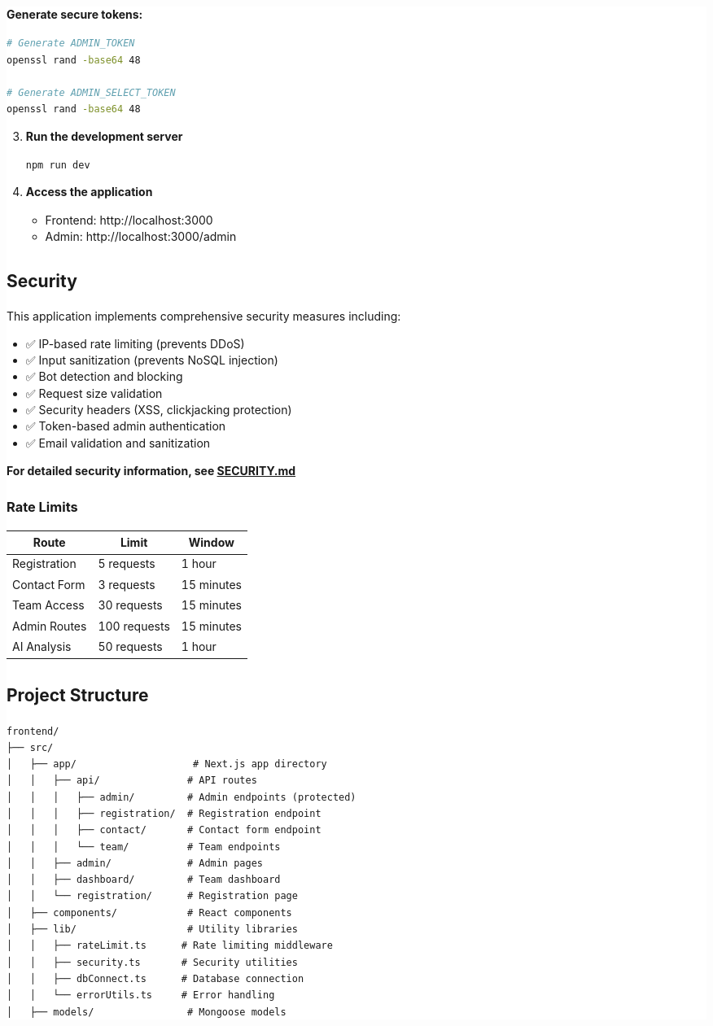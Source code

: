    **Generate secure tokens:**
   ```bash
   # Generate ADMIN_TOKEN
   openssl rand -base64 48
   
   # Generate ADMIN_SELECT_TOKEN
   openssl rand -base64 48
   ```

3. **Run the development server**
   ```bash
   npm run dev
   ```

4. **Access the application**
   - Frontend: http://localhost:3000
   - Admin: http://localhost:3000/admin

## Security

This application implements comprehensive security measures including:

- ✅ IP-based rate limiting (prevents DDoS)
- ✅ Input sanitization (prevents NoSQL injection)
- ✅ Bot detection and blocking
- ✅ Request size validation
- ✅ Security headers (XSS, clickjacking protection)
- ✅ Token-based admin authentication
- ✅ Email validation and sanitization

**For detailed security information, see [SECURITY.md](./SECURITY.md)**

### Rate Limits

| Route | Limit | Window |
|-------|-------|--------|
| Registration | 5 requests | 1 hour |
| Contact Form | 3 requests | 15 minutes |
| Team Access | 30 requests | 15 minutes |
| Admin Routes | 100 requests | 15 minutes |
| AI Analysis | 50 requests | 1 hour |

## Project Structure

```
frontend/
├── src/
│   ├── app/                    # Next.js app directory
│   │   ├── api/               # API routes
│   │   │   ├── admin/         # Admin endpoints (protected)
│   │   │   ├── registration/  # Registration endpoint
│   │   │   ├── contact/       # Contact form endpoint
│   │   │   └── team/          # Team endpoints
│   │   ├── admin/             # Admin pages
│   │   ├── dashboard/         # Team dashboard
│   │   └── registration/      # Registration page
│   ├── components/            # React components
│   ├── lib/                   # Utility libraries
│   │   ├── rateLimit.ts      # Rate limiting middleware
│   │   ├── security.ts       # Security utilities
│   │   ├── dbConnect.ts      # Database connection
│   │   └── errorUtils.ts     # Error handling
│   ├── models/                # Mongoose models
```
